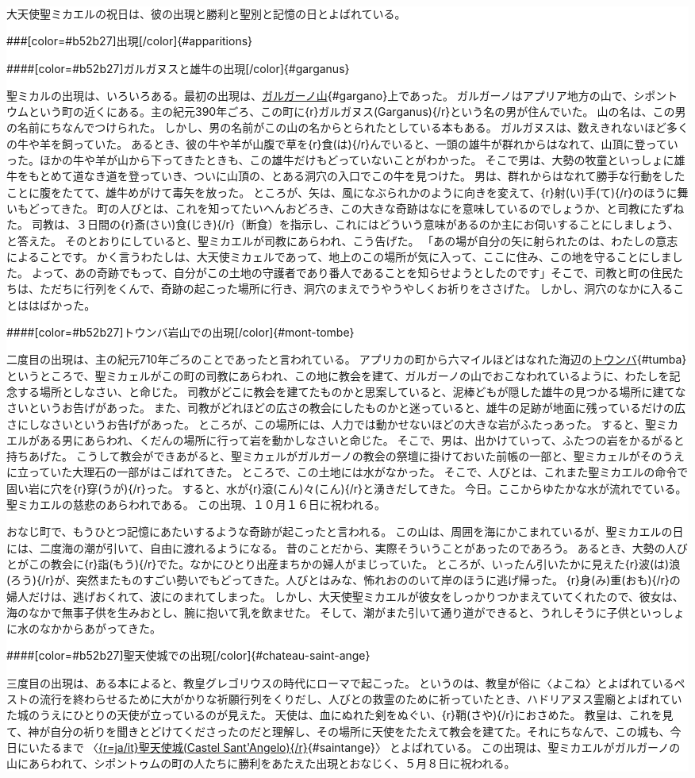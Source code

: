 大天使聖ミカエルの祝日は、彼の出現と勝利と聖別と記憶の日とよばれている。

###[color=#b52b27]出現[/color]{#apparitions}

####[color=#b52b27]ガルガヌスと雄牛の出現[/color]{#garganus}

聖ミカルの出現は、いろいろある。最初の出現は、[ガルガーノ山][22]{#gargano}上であった。
ガルガーノはアプリア地方の山で、シポントウムという町の近くにある。主の紀元390年ごろ、この町に{r}ガルガヌス(Garganus){/r}という名の男が住んでいた。
山の名は、この男の名前にちなんでつけられた。
しかし、男の名前がこの山の名からとられたとしている本もある。
ガルガヌスは、数えきれないほど多くの牛や羊を飼っていた。
あるとき、彼の牛や羊が山腹で草を{r}食(は){/r}んでいると、一頭の雄牛が群れからはなれて、山頂に登っていった。ほかの牛や羊が山から下ってきたときも、この雄牛だけもどっていないことがわかった。
そこで男は、大勢の牧童といっしょに雄牛をもとめて道なき道を登っていき、ついに山頂の、とある洞穴の入口でこの牛を見つけた。
男は、群れからはなれて勝手な行動をしたことに腹をたてて、雄牛めがけて毒矢を放った。
ところが、矢は、風になぶられかのように向きを変えて、{r}射(い)手(て){/r}のほうに舞いもどってきた。
町の人びとは、これを知ってたいへんおどろき、この大きな奇跡はなにを意味しているのでしょうか、と司教にたずねた。
司教は、３日間の{r}斎(さい)食(じき){/r}（断食）を指示し、これにはどういう意味があるのか主にお伺いすることにしましょう、と答えた。
そのとおりにしていると、聖ミカエルが司教にあらわれ、こう告げた。
「あの場が自分の矢に射られたのは、わたしの意志によることです。
かく言うわたしは、大天使ミカェルであって、地上のこの場所が気に入って、ここに住み、この地を守ることにしました。
よって、あの奇跡でもって、自分がこの土地の守護者であり番人であることを知らせようとしたのです」そこで、司教と町の住民たちは、ただちに行列をくんで、奇跡の起こった場所に行き、洞穴のまえでうやうやしくお祈りをささげた。
しかし、洞穴のなかに入ることははばかった。

####[color=#b52b27]トウンバ岩山での出現[/color]{#mont-tombe}

二度目の出現は、主の紀元710年ごろのことであったと言われている。
アプリカの町から六マイルほどはなれた海辺の[トウンバ][24]{#tumba}というところで、聖ミカェルがこの町の司教にあらわれ、この地に教会を建て、ガルガーノの山でおこなわれているように、わたしを記念する場所としなさい、と命じた。
司教がどこに教会を建てたものかと思案していると、泥棒どもが隠した雄牛の見つかる場所に建てなさいというお告げがあった。
また、司教がどれほどの広さの教会にしたものかと迷っていると、雄牛の足跡が地面に残っているだけの広さにしなさいというお告げがあった。
ところが、この場所には、人力では動かせないほどの大きな岩がふたっあった。
すると、聖ミカエルがある男にあらわれ、くだんの場所に行って岩を動かしなさいと命じた。
そこで、男は、出かけていって、ふたつの岩をかるがると持ちあげた。
こうして教会ができあがると、聖ミカェルがガルガーノの教会の祭壇に掛けておいた前帳の一部と、聖ミカェルがそのうえに立っていた大理石の一部がはこばれてきた。
ところで、この土地には水がなかった。
そこで、人びとは、これまた聖ミカエルの命令で固い岩に穴を{r}穿(うが){/r}った。
すると、水が{r}滾(こん)々(こん){/r}と湧きだしてきた。
今日。ここからゆたかな水が流れでている。
聖ミカエルの慈悲のあらわれである。
この出現、１０月１６日に祝われる。

おなじ町で、もうひとつ記憶にあたいするような奇跡が起こったと言われる。
この山は、周囲を海にかこまれているが、聖ミカエルの日には、二度海の潮が引いて、自由に渡れるようになる。
昔のことだから、実際そういうことがあったのであろう。
あるとき、大勢の人びとがこの教会に{r}詣(もう){/r}でた。なかにひとり出産まちかの婦人がまじっていた。
ところが、いったん引いたかに見えた{r}波(は)浪(ろう){/r}が、突然またものすごい勢いでもどってきた。人びとはみな、怖れおののいて岸のほうに逃げ帰った。
{r}身(み)重(おも){/r}の婦人だけは、逃げおくれて、波にのまれてしまった。
しかし、大天使聖ミカエルが彼女をしっかりつかまえていてくれたので、彼女は、海のなかで無事子供を生みおとし、腕に抱いて乳を飲ませた。
そして、潮がまた引いて通り道ができると、うれしそうに子供といっしょに水のなかからあがってきた。

####[color=#b52b27]聖天使城での出現[/color]{#chateau-saint-ange}

三度目の出現は、ある本によると、教皇グレゴリウスの時代にローマで起こった。
というのは、教皇が俗に〈よこね〉とよばれているペストの流行を終わらせるために大がかりな祈願行列をくりだし、人びとの救霊のために祈っていたとき、ハドリアヌス霊廟とよばれていた城のうえにひとりの天使が立っているのが見えた。
天使は、血にぬれた剣をぬぐい、{r}鞘(さや){/r}におさめた。
教皇は、これを見て、神が自分の祈りを聞きとどけてくださったのだと理解し、その場所に天使をたたえて教会を建てた。それにちなんで、この城も、今日にいたるまで 〈[{r=ja/it}聖天使城(Castel&#160;Sant'Angelo){/r}][26]{#saintange}〉 とよばれている。
この出現は、聖ミカエルがガルガーノの山にあらわれて、シポントゥムの町の人たちに勝利をあたえた出現とおなじく、５月８日に祝われる。


[1]: https://ja.wikipedia.org/wiki/モン・サン＝ミシェル "https://ja.wikipedia.org/wiki/モン＝サン＝ミシェル"
[2]: https://ja.wikipedia.org/wiki/ミカエル "https://ja.wikipedia.org/wiki/ミカエル"
[3]: https://ja.wikipedia.org/wiki/新約聖書 "https://ja.wikipedia.org/wiki/新約聖書"
[4]: https://ja.wikipedia.org/wiki/ヨハネの黙示録 "https://ja.wikipedia.org/wiki/ヨハネの黙示録"
[5]: https://ja.wikipedia.org/wiki/新共同訳聖書 "https://ja.wikipedia.org/wiki/新共同訳聖書"
[6]: /mont-saint-michel/arch-michel/legende-doree/#note-gregorius "聖グレゴリウス"
[7]: /mont-saint-michel/arch-michel/legende-doree/#gregorius "聖グレゴリウス"
[8]: /mont-saint-michel/arch-michel/legende-doree/#note-daniel "ダニエル書"
[9]: /mont-saint-michel/arch-michel/legende-doree/#daniel "ダニエル書"
[10]: /mont-saint-michel/arch-michel/legende-doree/#note-antechrist "破壊者"
[11]: /mont-saint-michel/arch-michel/legende-doree/#antechrist "破壊者、反キリスト"
[12]: /mont-saint-michel/arch-michel/legende-doree/#note-moise "モーセの遺体"
[13]: /mont-saint-michel/arch-michel/legende-doree/#moise "モーセの遺体"
[14]: /mont-saint-michel/arch-michel/legende-doree/#note-canaan "カナアン"
[15]: /mont-saint-michel/arch-michel/legende-doree/#canaan "カナアン"
[16]: /mont-saint-michel/arch-michel/legende-doree/#note-oliviers "オリヴ山"
[17]: /mont-saint-michel/arch-michel/legende-doree/#oliviers "オリヴ山"
[19]: /mont-saint-michel/arch-michel/legende-doree/#antechrist2 "反キリスト²"
[20]: /mont-saint-michel/arch-michel/legende-doree/#note-jugement "最後の審判の日"
[21]: /mont-saint-michel/arch-michel/legende-doree/#jugement "最後の審判の日"
[22]: /mont-saint-michel/arch-michel/legende-doree/#note-gargano "ガルガーノ山"
[23]: /mont-saint-michel/arch-michel/legende-doree/#gargano "ガルガーノ山"
[24]: /mont-saint-michel/arch-michel/legende-doree/#note-tumba "トウンバ"
[25]: /mont-saint-michel/arch-michel/legende-doree/#tumba "トウンバ"
[26]: /mont-saint-michel/arch-michel/legende-doree/#note-saintange "聖天使城"
[27]: /mont-saint-michel/arch-michel/legende-doree/#saintange "聖天使城"
[28]: /mont-saint-michel/arch-michel/legende-doree/#note-hierarchia "階級秩序"
[29]: /mont-saint-michel/arch-michel/legende-doree/#hierarchia "階級秩序"
[31]: /mont-saint-michel/arch-michel/legende-doree/#daniel2 "ダニェル書²"
[32]: /mont-saint-michel/arch-michel/legende-doree/#note-tobie "トビト書"
[33]: /mont-saint-michel/arch-michel/legende-doree/#tobie "トビト書"
[35]: /mont-saint-michel/arch-michel/legende-doree/#gregorius2 "聖グレゴリウス²"
[36]: /mont-saint-michel/arch-michel/legende-doree/#note-denis "ディオニュシウス"
[37]: /mont-saint-michel/arch-michel/legende-doree/#denis "ディオニュシウス¹"
[372]: /mont-saint-michel/arch-michel/legende-doree/#denis2 "ディオニュシウス²"
[373]: /mont-saint-michel/arch-michel/legende-doree/#denis3 "ディオニュシウス³"
[374]: /mont-saint-michel/arch-michel/legende-doree/#denis4 "ディオニュシウス⁴"
[375]: /mont-saint-michel/arch-michel/legende-doree/#denis5 "ディオニュシウス⁵"
[38]: /mont-saint-michel/arch-michel/legende-doree/#note-saintbernard "聖ベルナルドゥス"
[39]: /mont-saint-michel/arch-michel/legende-doree/#saintbernard "聖ベルナルドゥス"
[40]: /mont-saint-michel/arch-michel/legende-doree/#note-histeccltrip "三部教会史"
[41]: /mont-saint-michel/arch-michel/legende-doree/#histeccltrip "三部教会史"
[42]: /mont-saint-michel/arch-michel/legende-doree/#note-vesta "ウェスタ女神"
[43]: /mont-saint-michel/arch-michel/legende-doree/#vesta "ウェスタ女神"
[76]: https://francois-vidit.com/docs/ja/mont-saint-michel/arch-michel/apocalypse#bataille "『黙示』１２の７～９"
[77]: https://francois-vidit.com/mont-saint-michel/arch-michel/autre-docs "『ダニ』１２の１"